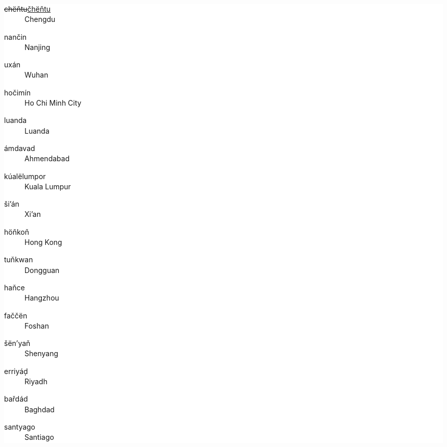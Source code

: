   </dl>
  <dl class="gloss">
    <dt><del>chëňtu</del><ins>čhëňtu</ins></dt>
    <dd>Chengdu</dd>
  </dl>
  <dl class="gloss">
    <dt>nančin</dt>
    <dd>Nanjing</dd>
  </dl>
  <dl class="gloss">
    <dt>uxán</dt>
    <dd>Wuhan</dd>
  </dl>
  <dl class="gloss">
    <dt>hočimín</dt>
    <dd>Ho Chi Minh City</dd>
  </dl>
  <dl class="gloss">
    <dt>luanda</dt>
    <dd>Luanda</dd>
  </dl>
  <dl class="gloss">
    <dt>ámdavad</dt>
    <dd>Ahmendabad</dd>
  </dl>
  <dl class="gloss">
    <dt>kúalëlumpor</dt>
    <dd>Kuala Lumpur</dd>
  </dl>
  <dl class="gloss">
    <dt>šiʼán</dt>
    <dd>Xiʼan</dd>
  </dl>
  <dl class="gloss">
    <dt>höňkoň</dt>
    <dd>Hong Kong</dd>
  </dl>
  <dl class="gloss">
    <dt>tuňkwan</dt>
    <dd>Dongguan</dd>
  </dl>
  <dl class="gloss">
    <dt>haňce</dt>
    <dd>Hangzhou</dd>
  </dl>
  <dl class="gloss">
    <dt>faččën</dt>
    <dd>Foshan</dd>
  </dl>
  <dl class="gloss">
    <dt>šënʼyaň</dt>
    <dd>Shenyang</dd>
  </dl>
  <dl class="gloss">
    <dt>erriyáḑ</dt>
    <dd>Riyadh</dd>
  </dl>
  <dl class="gloss">
    <dt>bařdád</dt>
    <dd>Baghdad</dd>
  </dl>
  <dl class="gloss">
    <dt>santyago</dt>
    <dd>Santiago</dd>
